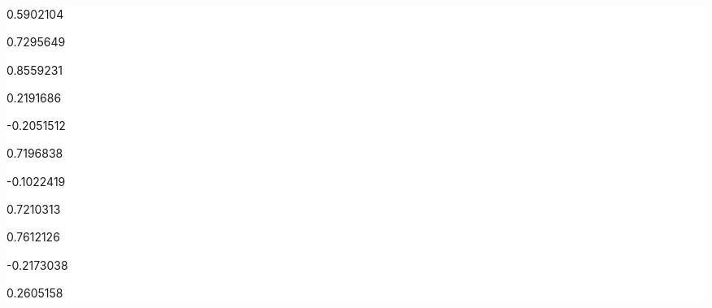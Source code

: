 0.5902104

</td>

<td style="text-align:right;">

0.7295649

</td>

<td style="text-align:right;">

0.8559231

</td>

<td style="text-align:right;">

0.2191686

</td>

<td style="text-align:right;">

\-0.2051512

</td>

<td style="text-align:right;">

0.7196838

</td>

<td style="text-align:right;">

\-0.1022419

</td>

<td style="text-align:right;">

0.7210313

</td>

<td style="text-align:right;">

0.7612126

</td>

<td style="text-align:right;">

\-0.2173038

</td>

<td style="text-align:right;">

0.2605158

</td>

<td style="text-align:right;">
